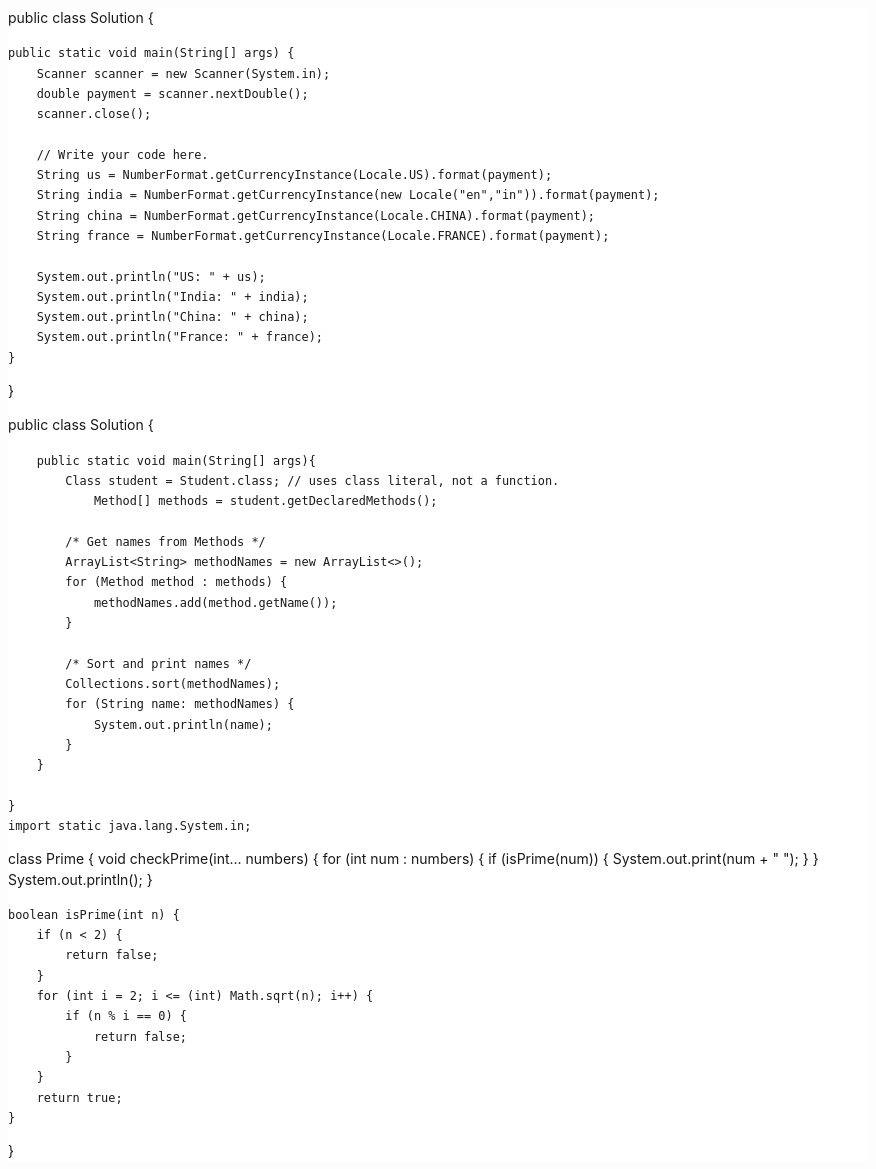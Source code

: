 public class Solution {
    
    public static void main(String[] args) {
        Scanner scanner = new Scanner(System.in);
        double payment = scanner.nextDouble();
        scanner.close();
        
        // Write your code here.
        String us = NumberFormat.getCurrencyInstance(Locale.US).format(payment);
        String india = NumberFormat.getCurrencyInstance(new Locale("en","in")).format(payment);
        String china = NumberFormat.getCurrencyInstance(Locale.CHINA).format(payment);
        String france = NumberFormat.getCurrencyInstance(Locale.FRANCE).format(payment);
        
        System.out.println("US: " + us);
        System.out.println("India: " + india);
        System.out.println("China: " + china);
        System.out.println("France: " + france);
    }
}


public class Solution {

        public static void main(String[] args){
            Class student = Student.class; // uses class literal, not a function.
                Method[] methods = student.getDeclaredMethods();

            /* Get names from Methods */
            ArrayList<String> methodNames = new ArrayList<>();
            for (Method method : methods) {
                methodNames.add(method.getName());
            }

            /* Sort and print names */
            Collections.sort(methodNames);
            for (String name: methodNames) {
                System.out.println(name);
            }
        }

    }
    import static java.lang.System.in;

class Prime {
    void checkPrime(int... numbers) {
        for (int num : numbers) {
            if (isPrime(num)) {
                System.out.print(num + " ");
            }
        }
        System.out.println();
    }
    
    boolean isPrime(int n) {
        if (n < 2) {
            return false;
        }
        for (int i = 2; i <= (int) Math.sqrt(n); i++) {
            if (n % i == 0) {
                return false;
            }
        }
        return true;
    }     
}
